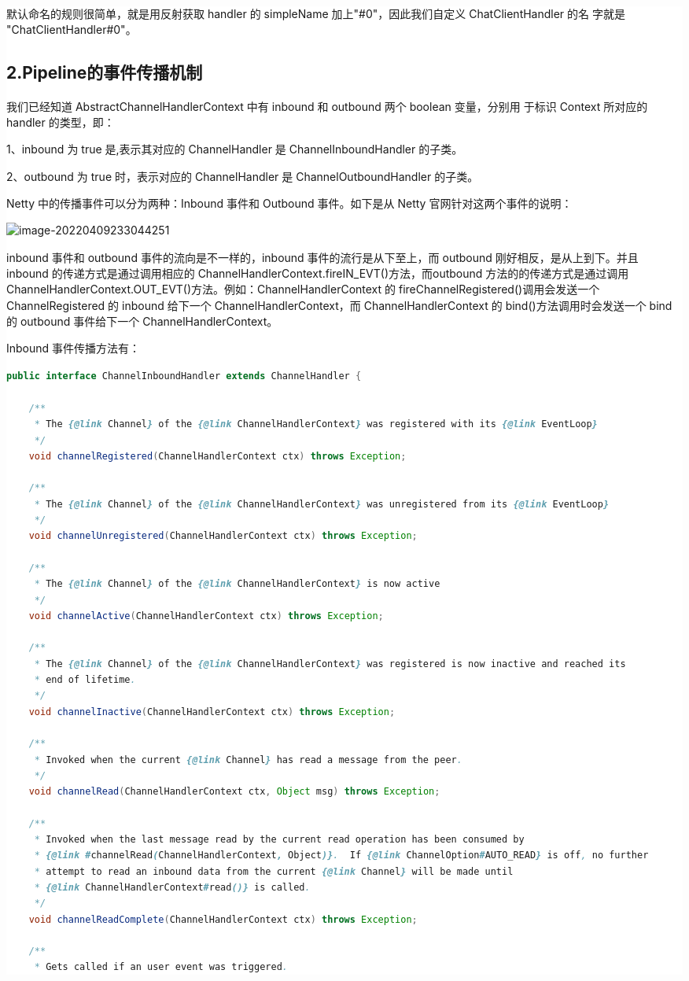 默认命名的规则很简单，就是用反射获取 handler 的 simpleName 加上"#0"，因此我们自定义 ChatClientHandler 的名 字就是 "ChatClientHandler#0"。

## 2.Pipeline的事件传播机制

我们已经知道 AbstractChannelHandlerContext 中有 inbound 和 outbound 两个 boolean 变量，分别用 于标识 Context 所对应的 handler 的类型，即：

1、inbound 为 true 是,表示其对应的 ChannelHandler 是 ChannelInboundHandler 的子类。 

2、outbound 为 true 时，表示对应的 ChannelHandler 是 ChannelOutboundHandler 的子类。

Netty 中的传播事件可以分为两种：Inbound 事件和 Outbound 事件。如下是从 Netty 官网针对这两个事件的说明：

![image-20220409233044251](https://new-blog-1251602255.cos.ap-shanghai.myqcloud.com/img/image-20220409233044251.png)

inbound 事件和 outbound 事件的流向是不一样的，inbound 事件的流行是从下至上，而 outbound 刚好相反，是从上到下。并且 inbound 的传递方式是通过调用相应的 ChannelHandlerContext.fireIN_EVT()方法，而outbound 方法的的传递方式是通过调用 ChannelHandlerContext.OUT_EVT()方法。例如：ChannelHandlerContext 的 fireChannelRegistered()调用会发送一个 ChannelRegistered 的 inbound 给下一个 ChannelHandlerContext，而 ChannelHandlerContext 的 bind()方法调用时会发送一个 bind 的 outbound 事件给下一个 ChannelHandlerContext。 

Inbound 事件传播方法有：

```java
public interface ChannelInboundHandler extends ChannelHandler {

    /**
     * The {@link Channel} of the {@link ChannelHandlerContext} was registered with its {@link EventLoop}
     */
    void channelRegistered(ChannelHandlerContext ctx) throws Exception;

    /**
     * The {@link Channel} of the {@link ChannelHandlerContext} was unregistered from its {@link EventLoop}
     */
    void channelUnregistered(ChannelHandlerContext ctx) throws Exception;

    /**
     * The {@link Channel} of the {@link ChannelHandlerContext} is now active
     */
    void channelActive(ChannelHandlerContext ctx) throws Exception;

    /**
     * The {@link Channel} of the {@link ChannelHandlerContext} was registered is now inactive and reached its
     * end of lifetime.
     */
    void channelInactive(ChannelHandlerContext ctx) throws Exception;

    /**
     * Invoked when the current {@link Channel} has read a message from the peer.
     */
    void channelRead(ChannelHandlerContext ctx, Object msg) throws Exception;

    /**
     * Invoked when the last message read by the current read operation has been consumed by
     * {@link #channelRead(ChannelHandlerContext, Object)}.  If {@link ChannelOption#AUTO_READ} is off, no further
     * attempt to read an inbound data from the current {@link Channel} will be made until
     * {@link ChannelHandlerContext#read()} is called.
     */
    void channelReadComplete(ChannelHandlerContext ctx) throws Exception;

    /**
     * Gets called if an user event was triggered.
```
